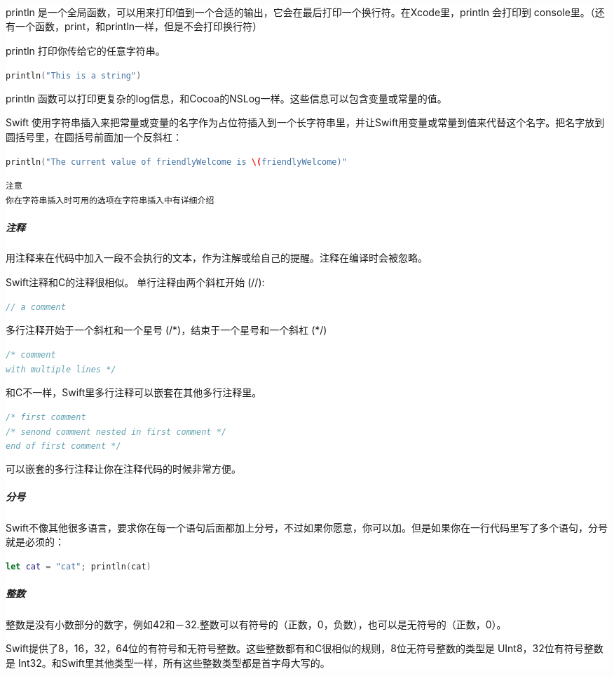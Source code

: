 println 是一个全局函数，可以用来打印值到一个合适的输出，它会在最后打印一个换行符。在Xcode里，println 会打印到 console里。（还有一个函数，print，和println一样，但是不会打印换行符）

println 打印你传给它的任意字符串。

``` swift
println("This is a string")
```

println 函数可以打印更复杂的log信息，和Cocoa的NSLog一样。这些信息可以包含变量或常量的值。

Swift 使用字符串插入来把常量或变量的名字作为占位符插入到一个长字符串里，并让Swift用变量或常量到值来代替这个名字。把名字放到圆括号里，在圆括号前面加一个反斜杠：

``` swift
println("The current value of friendlyWelcome is \(friendlyWelcome)"
```

	注意
	你在字符串插入时可用的选项在字符串插入中有详细介绍

#####	注释

用注释来在代码中加入一段不会执行的文本，作为注解或给自己的提醒。注释在编译时会被忽略。

Swift注释和C的注释很相似。 单行注释由两个斜杠开始 (//):

``` swift
// a comment
```

多行注释开始于一个斜杠和一个星号 (/\*)，结束于一个星号和一个斜杠 (*/)

``` swift
/* comment
with multiple lines */
```

和C不一样，Swift里多行注释可以嵌套在其他多行注释里。

``` swift 
/* first comment
/* senond comment nested in first comment */
end of first comment */
```

可以嵌套的多行注释让你在注释代码的时候非常方便。

#####	分号

Swift不像其他很多语言，要求你在每一个语句后面都加上分号，不过如果你愿意，你可以加。但是如果你在一行代码里写了多个语句，分号就是必须的：

``` swift
let cat = "cat"; println(cat)
```

#####	整数

整数是没有小数部分的数字，例如42和－32.整数可以有符号的（正数，0，负数），也可以是无符号的（正数，0）。

Swift提供了8，16，32，64位的有符号和无符号整数。这些整数都有和C很相似的规则，8位无符号整数的类型是 UInt8，32位有符号整数是 Int32。和Swift里其他类型一样，所有这些整数类型都是首字母大写的。
